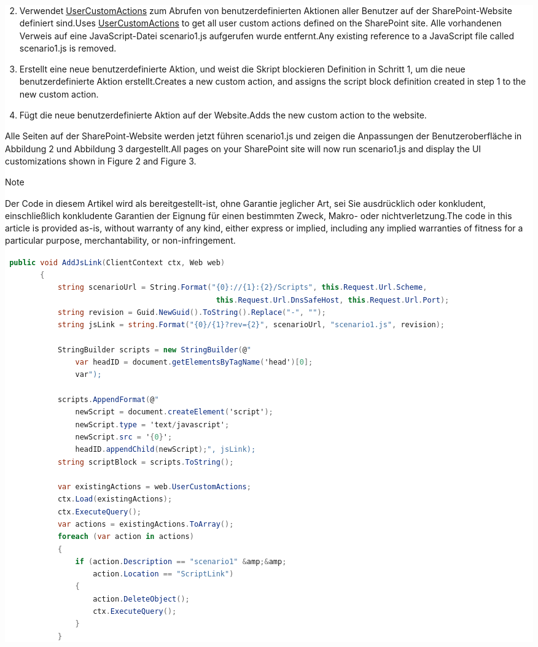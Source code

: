 2. <span data-ttu-id="b1c5f-126">Verwendet [UserCustomActions](https://msdn.microsoft.com/library/office/microsoft.sharepoint.spweb.usercustomactions%28v=office.15%29.aspx) zum Abrufen von benutzerdefinierten Aktionen aller Benutzer auf der SharePoint-Website definiert sind.</span><span class="sxs-lookup"><span data-stu-id="b1c5f-126">Uses  [UserCustomActions](https://msdn.microsoft.com/library/office/microsoft.sharepoint.spweb.usercustomactions%28v=office.15%29.aspx) to get all user custom actions defined on the SharePoint site.</span></span> <span data-ttu-id="b1c5f-127">Alle vorhandenen Verweis auf eine JavaScript-Datei scenario1.js aufgerufen wurde entfernt.</span><span class="sxs-lookup"><span data-stu-id="b1c5f-127">Any existing reference to a JavaScript file called scenario1.js is removed.</span></span>
    
3.  <span data-ttu-id="b1c5f-128">Erstellt eine neue benutzerdefinierte Aktion, und weist die Skript blockieren Definition in Schritt 1, um die neue benutzerdefinierte Aktion erstellt.</span><span class="sxs-lookup"><span data-stu-id="b1c5f-128">Creates a new custom action, and assigns the script block definition created in step 1 to the new custom action.</span></span>
    
4. <span data-ttu-id="b1c5f-129">Fügt die neue benutzerdefinierte Aktion auf der Website.</span><span class="sxs-lookup"><span data-stu-id="b1c5f-129">Adds the new custom action to the website.</span></span>
    
<span data-ttu-id="b1c5f-130">Alle Seiten auf der SharePoint-Website werden jetzt führen scenario1.js und zeigen die Anpassungen der Benutzeroberfläche in Abbildung 2 und Abbildung 3 dargestellt.</span><span class="sxs-lookup"><span data-stu-id="b1c5f-130">All pages on your SharePoint site will now run scenario1.js and display the UI customizations shown in Figure 2 and Figure 3.</span></span>
    
> [!NOTE] 
> <span data-ttu-id="b1c5f-131">Der Code in diesem Artikel wird als bereitgestellt-ist, ohne Garantie jeglicher Art, sei Sie ausdrücklich oder konkludent, einschließlich konkludente Garantien der Eignung für einen bestimmten Zweck, Makro- oder nichtverletzung.</span><span class="sxs-lookup"><span data-stu-id="b1c5f-131">The code in this article is provided as-is, without warranty of any kind, either express or implied, including any implied warranties of fitness for a particular purpose, merchantability, or non-infringement.</span></span>

```C#
 public void AddJsLink(ClientContext ctx, Web web)
        {
            string scenarioUrl = String.Format("{0}://{1}:{2}/Scripts", this.Request.Url.Scheme, 
                                                this.Request.Url.DnsSafeHost, this.Request.Url.Port);
            string revision = Guid.NewGuid().ToString().Replace("-", "");
            string jsLink = string.Format("{0}/{1}?rev={2}", scenarioUrl, "scenario1.js", revision);

            StringBuilder scripts = new StringBuilder(@"
                var headID = document.getElementsByTagName('head')[0]; 
                var");

            scripts.AppendFormat(@"
                newScript = document.createElement('script');
                newScript.type = 'text/javascript';
                newScript.src = '{0}';
                headID.appendChild(newScript);", jsLink);
            string scriptBlock = scripts.ToString();

            var existingActions = web.UserCustomActions;
            ctx.Load(existingActions);
            ctx.ExecuteQuery();
            var actions = existingActions.ToArray();
            foreach (var action in actions)
            {
                if (action.Description == "scenario1" &amp;&amp;
                    action.Location == "ScriptLink")
                {
                    action.DeleteObject();
                    ctx.ExecuteQuery();
                }
            }
```